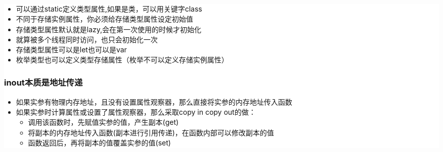 * 可以通过static定义类型属性,如果是类，可以用关键字class
* 不同于存储实例属性，你必须给存储类型属性设定初始值
* 存储类型属性默认就是lazy,会在第一次使用的时候才初始化
* 就算被多个线程同时访问，也只会初始化一次
* 存储类型属性可以是let也可以是var
* 枚举类型也可以定义类型存储属性（枚举不可以定义存储实例属性）



### inout本质是地址传递

* 如果实参有物理内存地址，且没有设置属性观察器，那么直接将实参的内存地址传入函数
* 如果实参时计算属性或设置了属性观察器，那么采取copy in copy out的做：
	* 调用该函数时，先赋值实参的值，产生副本(get)
	* 将副本的内存地址传入函数(副本进行引用传递)，在函数内部可以修改副本的值
	* 函数返回后，再将副本的值覆盖实参的值(set)
